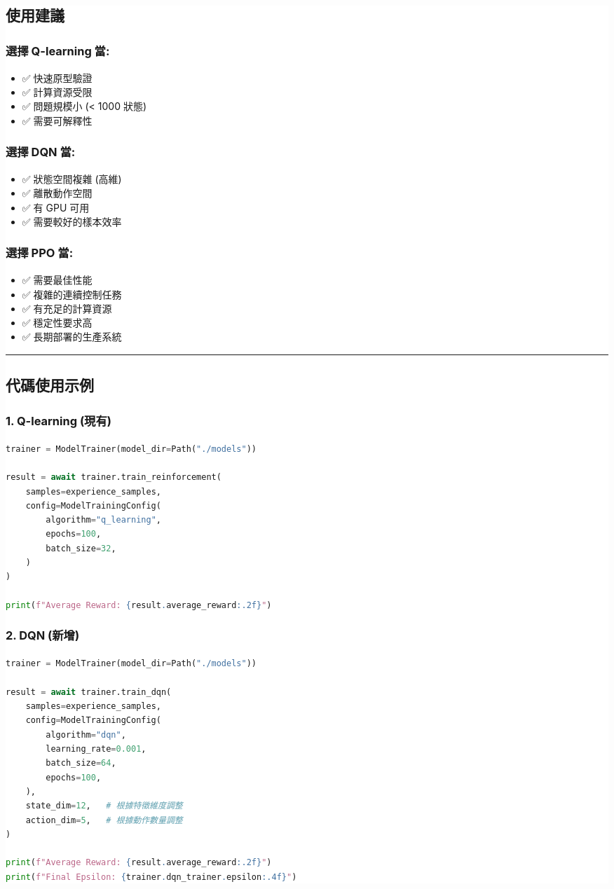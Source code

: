 
## 使用建議

### 選擇 Q-learning 當:
- ✅ 快速原型驗證
- ✅ 計算資源受限
- ✅ 問題規模小 (< 1000 狀態)
- ✅ 需要可解釋性

### 選擇 DQN 當:
- ✅ 狀態空間複雜 (高維)
- ✅ 離散動作空間
- ✅ 有 GPU 可用
- ✅ 需要較好的樣本效率

### 選擇 PPO 當:
- ✅ 需要最佳性能
- ✅ 複雜的連續控制任務
- ✅ 有充足的計算資源
- ✅ 穩定性要求高
- ✅ 長期部署的生產系統

---

## 代碼使用示例

### 1. Q-learning (現有)

```python
trainer = ModelTrainer(model_dir=Path("./models"))

result = await trainer.train_reinforcement(
    samples=experience_samples,
    config=ModelTrainingConfig(
        algorithm="q_learning",
        epochs=100,
        batch_size=32,
    )
)

print(f"Average Reward: {result.average_reward:.2f}")
```

### 2. DQN (新增)

```python
trainer = ModelTrainer(model_dir=Path("./models"))

result = await trainer.train_dqn(
    samples=experience_samples,
    config=ModelTrainingConfig(
        algorithm="dqn",
        learning_rate=0.001,
        batch_size=64,
        epochs=100,
    ),
    state_dim=12,   # 根據特徵維度調整
    action_dim=5,   # 根據動作數量調整
)

print(f"Average Reward: {result.average_reward:.2f}")
print(f"Final Epsilon: {trainer.dqn_trainer.epsilon:.4f}")
```